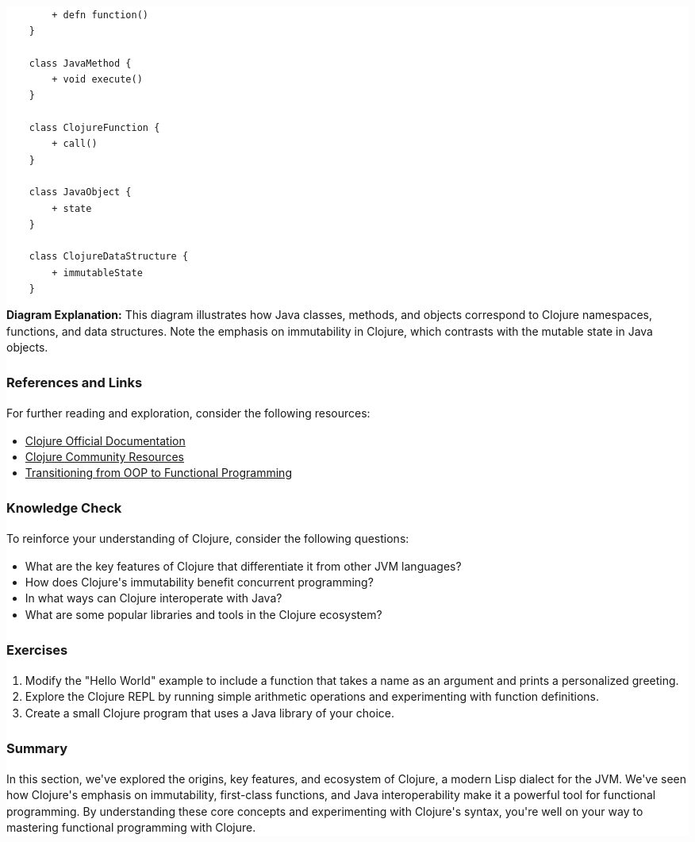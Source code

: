 ```mermaid
        + defn function()
    }

    class JavaMethod {
        + void execute()
    }

    class ClojureFunction {
        + call()
    }

    class JavaObject {
        + state
    }

    class ClojureDataStructure {
        + immutableState
    }
```

**Diagram Explanation:** This diagram illustrates how Java classes, methods, and objects correspond to Clojure namespaces, functions, and data structures. Note the emphasis on immutability in Clojure, which contrasts with the mutable state in Java objects.

### **References and Links**

For further reading and exploration, consider the following resources:

- [Clojure Official Documentation](https://clojure.org/reference)
- [Clojure Community Resources](https://clojure.org/community/resources)
- [Transitioning from OOP to Functional Programming](https://www.lispcast.com/oo-to-fp/)

### **Knowledge Check**

To reinforce your understanding of Clojure, consider the following questions:

- What are the key features of Clojure that differentiate it from other JVM languages?
- How does Clojure's immutability benefit concurrent programming?
- In what ways can Clojure interoperate with Java?
- What are some popular libraries and tools in the Clojure ecosystem?

### **Exercises**

1. Modify the "Hello World" example to include a function that takes a name as an argument and prints a personalized greeting.
2. Explore the Clojure REPL by running simple arithmetic operations and experimenting with function definitions.
3. Create a small Clojure program that uses a Java library of your choice.

### **Summary**

In this section, we've explored the origins, key features, and ecosystem of Clojure, a modern Lisp dialect for the JVM. We've seen how Clojure's emphasis on immutability, first-class functions, and Java interoperability make it a powerful tool for functional programming. By understanding these core concepts and experimenting with Clojure's syntax, you're well on your way to mastering functional programming with Clojure.
